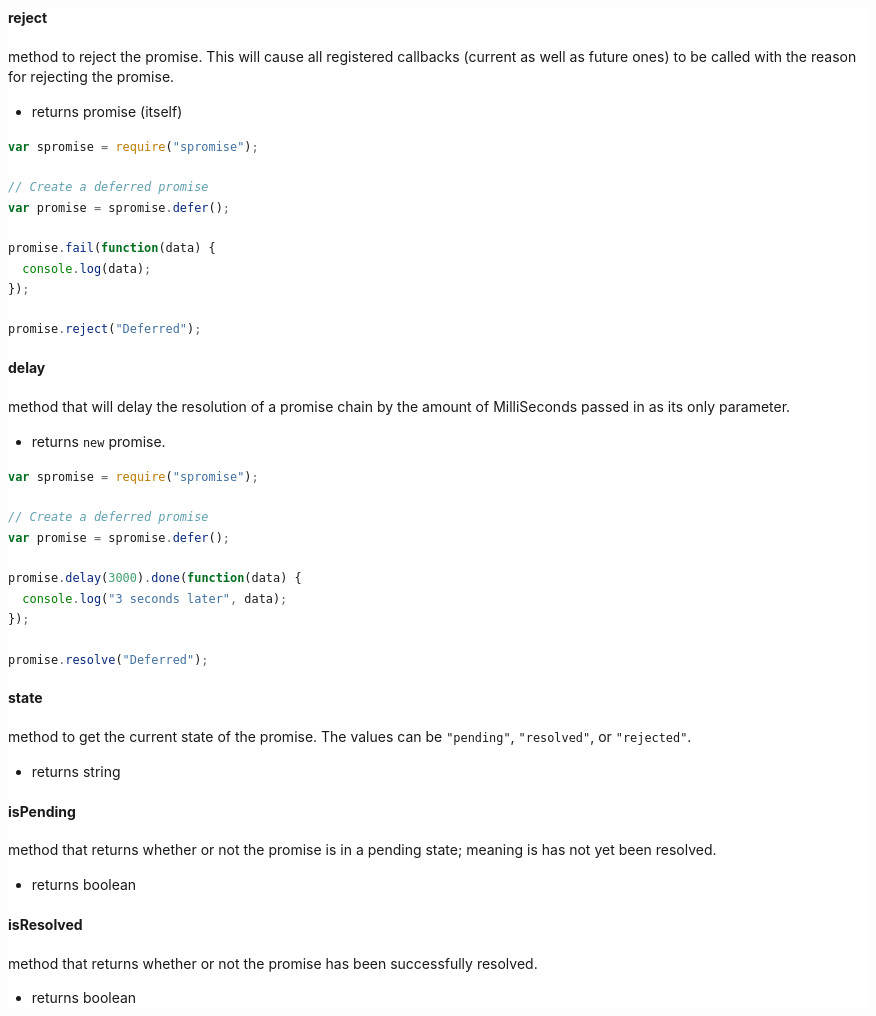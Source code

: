 #### reject
method to reject the promise. This will cause all registered callbacks (current as well as future ones) to be called with the reason for rejecting the promise.

- returns promise (itself)

``` javascript
var spromise = require("spromise");

// Create a deferred promise
var promise = spromise.defer();

promise.fail(function(data) {
  console.log(data);
});

promise.reject("Deferred");
```

#### delay
method that will delay the resolution of a promise chain by the amount of MilliSeconds passed in as its only parameter.

- returns `new` promise.

``` javascript
var spromise = require("spromise");

// Create a deferred promise
var promise = spromise.defer();

promise.delay(3000).done(function(data) {
  console.log("3 seconds later", data);
});

promise.resolve("Deferred");
```

#### state
method to get the current state of the promise.  The values can be `"pending"`, `"resolved"`, or `"rejected"`.

- returns string


#### isPending
method that returns whether or not the promise is in a pending state; meaning is has not yet been resolved.

- returns boolean

#### isResolved
method that returns whether or not the promise has been successfully resolved.

- returns boolean
